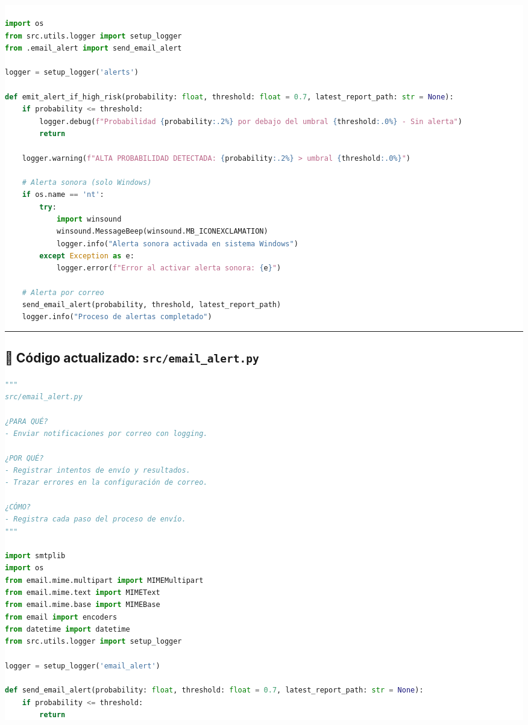 ```python

import os
from src.utils.logger import setup_logger
from .email_alert import send_email_alert

logger = setup_logger('alerts')

def emit_alert_if_high_risk(probability: float, threshold: float = 0.7, latest_report_path: str = None):
    if probability <= threshold:
        logger.debug(f"Probabilidad {probability:.2%} por debajo del umbral {threshold:.0%} - Sin alerta")
        return
    
    logger.warning(f"ALTA PROBABILIDAD DETECTADA: {probability:.2%} > umbral {threshold:.0%}")
    
    # Alerta sonora (solo Windows)
    if os.name == 'nt':
        try:
            import winsound
            winsound.MessageBeep(winsound.MB_ICONEXCLAMATION)
            logger.info("Alerta sonora activada en sistema Windows")
        except Exception as e:
            logger.error(f"Error al activar alerta sonora: {e}")
    
    # Alerta por correo
    send_email_alert(probability, threshold, latest_report_path)
    logger.info("Proceso de alertas completado")
```

---

## 📄 Código actualizado: `src/email_alert.py`

```python
"""
src/email_alert.py

¿PARA QUÉ?
- Enviar notificaciones por correo con logging.

¿POR QUÉ?
- Registrar intentos de envío y resultados.
- Trazar errores en la configuración de correo.

¿CÓMO?
- Registra cada paso del proceso de envío.
"""

import smtplib
import os
from email.mime.multipart import MIMEMultipart
from email.mime.text import MIMEText
from email.mime.base import MIMEBase
from email import encoders
from datetime import datetime
from src.utils.logger import setup_logger

logger = setup_logger('email_alert')

def send_email_alert(probability: float, threshold: float = 0.7, latest_report_path: str = None):
    if probability <= threshold:
        return
```
